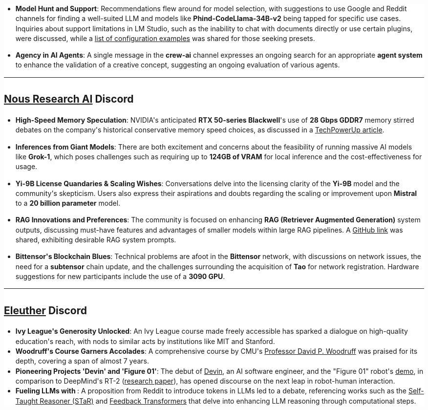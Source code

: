 - **Model Hunt and Support**: Recommendations flew around for model selection, with suggestions to use Google and Reddit channels for finding a well-suited LLM and models like **Phind-CodeLlama-34B-v2** being tapped for specific use cases. Inquiries about support limitations in LM Studio, such as the inability to chat with documents directly or use certain plugins, were discussed, while a [list of configuration examples](https://github.com/lmstudio-ai/configs) was shared for those seeking presets.

- **Agency in AI Agents**: A single message in the **crew-ai** channel expresses an ongoing search for an appropriate **agent system** to enhance the validation of a creative concept, suggesting an ongoing evaluation of various agents.



---



## [Nous Research AI](https://discord.com/channels/1053877538025386074) Discord

- **High-Speed Memory Speculation**: NVIDIA's anticipated **RTX 50-series Blackwell**'s use of **28 Gbps GDDR7** memory stirred debates on the company's historical conservative memory speed choices, as discussed in a [TechPowerUp article](https://www.techpowerup.com/320185/nvidia-geforce-rtx-50-series-blackwell-to-use-28-gbps-gddr7-memory-speed).

- **Inferences from Giant Models**: There are both excitement and concerns about the feasibility of running massive AI models like **Grok-1**, which poses challenges such as requiring up to **124GB of VRAM** for local inference and the cost-effectiveness for usage.

- **Yi-9B License Quandaries & Scaling Wishes**: Conversations delve into the licensing clarity of the **Yi-9B** model and the community's skepticism. Users also express their aspirations and doubts regarding the scaling or improvement upon **Mistral** to a **20 billion parameter** model.

- **RAG Innovations and Preferences**: The community is focused on enhancing **RAG (Retriever Augmented Generation)** system outputs, discussing must-have features and advantages of smaller models within large RAG pipelines. A [GitHub link](https://github.com/EveryOneIsGross/scratchTHOUGHTS/blob/main/commanDUH.py) was shared, exhibiting desirable RAG system prompts.

- **Bittensor's Blockchain Blues**: Technical problems are afoot in the **Bittensor** network, with discussions on network issues, the need for a **subtensor** chain update, and the challenges surrounding the acquisition of **Tao** for network registration. Hardware suggestions for new participants include the use of a **3090 GPU**.



---



## [Eleuther](https://discord.com/channels/729741769192767510) Discord

- **Ivy League's Generosity Unlocked**: An Ivy League course made freely accessible has sparked a dialogue on high-quality education's reach, with nods to similar acts by institutions like MIT and Stanford.
- **Woodruff's Course Garners Accolades**: A comprehensive course by CMU's [Professor David P. Woodruff](https://www.cs.cmu.edu/~dwoodruf/) was praised for its depth, covering a span of almost 7 years.
- **Pioneering Projects 'Devin' and 'Figure 01'**: The debut of [Devin](https://www.cognition-labs.com/introducing-devin), an AI software engineer, and the "Figure 01" robot's [demo](https://www.youtube.com/watch?v=Sq1QZB5baNw), in comparison to DeepMind's RT-2 ([research paper](https://robotics-transformer2.github.io/assets/rt2.pdf)), has opened discourse on the next leap in robot-human interaction.
- **Fueling LLMs with <ThoughtStream>**: A proposition from Reddit to introduce <ThoughtStream> tokens in LLMs led to a debate, referencing works such as the [Self-Taught Reasoner (STaR)](https://arxiv.org/abs/2403.09629) and [Feedback Transformers](https://arxiv.org/abs/2002.09402) that delve into enhancing LLM reasoning through computational steps.
